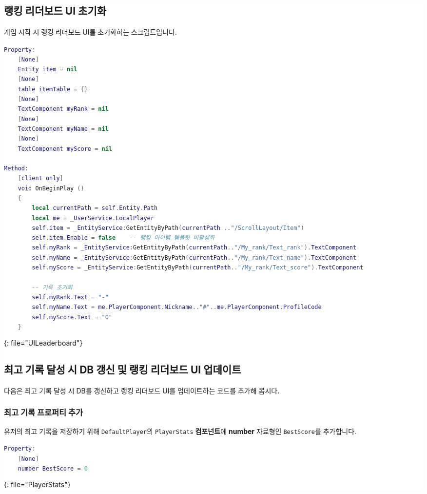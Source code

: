 ## 랭킹 리더보드 UI 초기화

게임 시작 시 랭킹 리더보드 UI를 초기화하는 스크립트입니다.

```lua
Property:
    [None]
    Entity item = nil
    [None]
    table itemTable = {}
    [None]
    TextComponent myRank = nil
    [None]
    TextComponent myName = nil
    [None]
    TextComponent myScore = nil

Method: 
    [client only]
    void OnBeginPlay ()
    {
        local currentPath = self.Entity.Path
        local me = _UserService.LocalPlayer
        self.item = _EntityService:GetEntityByPath(currentPath .."/ScrollLayout/Item")
        self.item.Enable = false    -- 랭킹 아이템 템플릿 비활성화
        self.myRank = _EntityService:GetEntityByPath(currentPath.."/My_rank/Text_rank").TextComponent
        self.myName = _EntityService:GetEntityByPath(currentPath.."/My_rank/Text_name").TextComponent
        self.myScore = _EntityService:GetEntityByPath(currentPath.."/My_rank/Text_score").TextComponent

        -- 기록 초기화
        self.myRank.Text = "-"
        self.myName.Text = me.PlayerComponent.Nickname.."#"..me.PlayerComponent.ProfileCode
        self.myScore.Text = "0"
    }
```
{: file="UILeaderboard"}

## 최고 기록 달성 시 DB 갱신 및 랭킹 리더보드 UI 업데이트

다음은 최고 기록 달성 시 DB를 갱신하고 랭킹 리더보드 UI를 업데이트하는 코드를 추가해 봅시다.

### 최고 기록 프로퍼티 추가

유저의 최고 기록을 저장하기 위해 `DefaultPlayer`의 `PlayerStats` **컴포넌트**에 **number** 자료형인 `BestScore`를 추가합니다.

```lua
Property:
    [None]
    number BestScore = 0
```
{: file="PlayerStats"}

